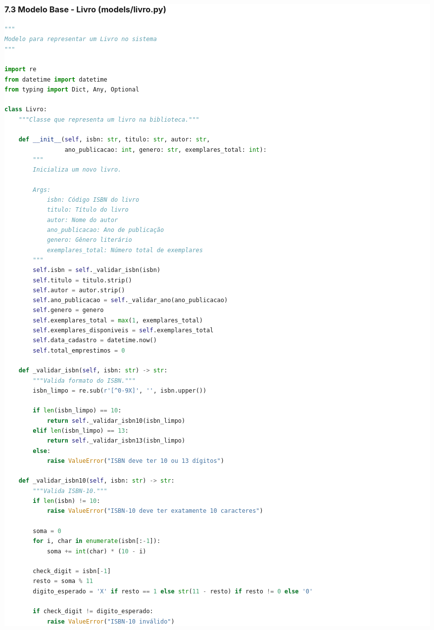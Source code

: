 ### 7.3 Modelo Base - Livro (models/livro.py)

```python
"""
Modelo para representar um Livro no sistema
"""

import re
from datetime import datetime
from typing import Dict, Any, Optional

class Livro:
    """Classe que representa um livro na biblioteca."""
    
    def __init__(self, isbn: str, titulo: str, autor: str, 
                 ano_publicacao: int, genero: str, exemplares_total: int):
        """
        Inicializa um novo livro.
        
        Args:
            isbn: Código ISBN do livro
            titulo: Título do livro
            autor: Nome do autor
            ano_publicacao: Ano de publicação
            genero: Gênero literário
            exemplares_total: Número total de exemplares
        """
        self.isbn = self._validar_isbn(isbn)
        self.titulo = titulo.strip()
        self.autor = autor.strip()
        self.ano_publicacao = self._validar_ano(ano_publicacao)
        self.genero = genero
        self.exemplares_total = max(1, exemplares_total)
        self.exemplares_disponiveis = self.exemplares_total
        self.data_cadastro = datetime.now()
        self.total_emprestimos = 0
    
    def _validar_isbn(self, isbn: str) -> str:
        """Valida formato do ISBN."""
        isbn_limpo = re.sub(r'[^0-9X]', '', isbn.upper())
        
        if len(isbn_limpo) == 10:
            return self._validar_isbn10(isbn_limpo)
        elif len(isbn_limpo) == 13:
            return self._validar_isbn13(isbn_limpo)
        else:
            raise ValueError("ISBN deve ter 10 ou 13 dígitos")
    
    def _validar_isbn10(self, isbn: str) -> str:
        """Valida ISBN-10."""
        if len(isbn) != 10:
            raise ValueError("ISBN-10 deve ter exatamente 10 caracteres")
        
        soma = 0
        for i, char in enumerate(isbn[:-1]):
            soma += int(char) * (10 - i)
        
        check_digit = isbn[-1]
        resto = soma % 11
        digito_esperado = 'X' if resto == 1 else str(11 - resto) if resto != 0 else '0'
        
        if check_digit != digito_esperado:
            raise ValueError("ISBN-10 inválido")
```